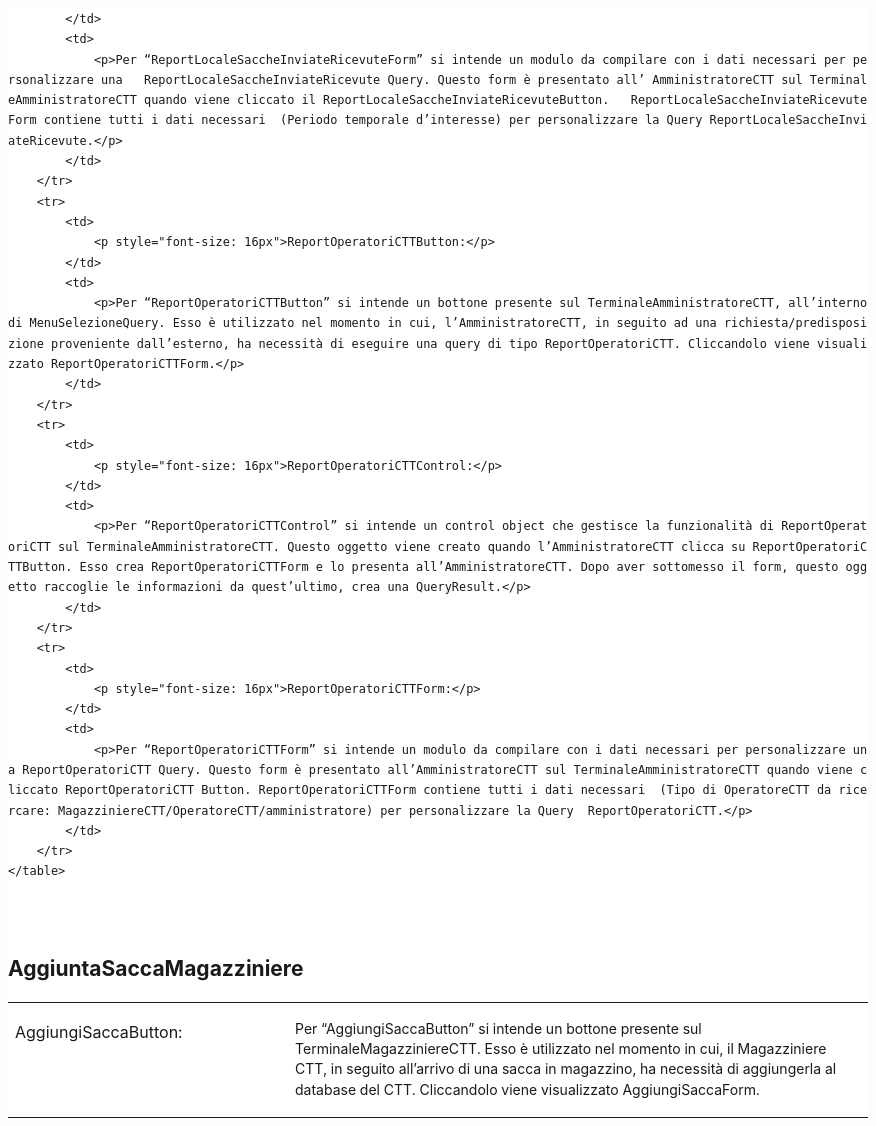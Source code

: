             </td>
            <td>
                <p>Per “ReportLocaleSaccheInviateRicevuteForm” si intende un modulo da compilare con i dati necessari per personalizzare una   ReportLocaleSaccheInviateRicevute Query. Questo form è presentato all’ AmministratoreCTT sul TerminaleAmministratoreCTT quando viene cliccato il ReportLocaleSaccheInviateRicevuteButton.   ReportLocaleSaccheInviateRicevuteForm contiene tutti i dati necessari  (Periodo temporale d’interesse) per personalizzare la Query ReportLocaleSaccheInviateRicevute.</p>
            </td>
        </tr>
        <tr>
            <td>
                <p style="font-size: 16px">ReportOperatoriCTTButton:</p>
            </td>
            <td>
                <p>Per “ReportOperatoriCTTButton” si intende un bottone presente sul TerminaleAmministratoreCTT, all’interno di MenuSelezioneQuery. Esso è utilizzato nel momento in cui, l’AmministratoreCTT, in seguito ad una richiesta/predisposizione proveniente dall’esterno, ha necessità di eseguire una query di tipo ReportOperatoriCTT. Cliccandolo viene visualizzato ReportOperatoriCTTForm.</p>
            </td>
        </tr>
        <tr>
            <td>
                <p style="font-size: 16px">ReportOperatoriCTTControl:</p>
            </td>
            <td>
                <p>Per “ReportOperatoriCTTControl” si intende un control object che gestisce la funzionalità di ReportOperatoriCTT sul TerminaleAmministratoreCTT. Questo oggetto viene creato quando l’AmministratoreCTT clicca su ReportOperatoriCTTButton. Esso crea ReportOperatoriCTTForm e lo presenta all’AmministratoreCTT. Dopo aver sottomesso il form, questo oggetto raccoglie le informazioni da quest’ultimo, crea una QueryResult.</p>
            </td>
        </tr>
        <tr>
            <td>
                <p style="font-size: 16px">ReportOperatoriCTTForm:</p>
            </td>
            <td>
                <p>Per “ReportOperatoriCTTForm” si intende un modulo da compilare con i dati necessari per personalizzare una ReportOperatoriCTT Query. Questo form è presentato all’AmministratoreCTT sul TerminaleAmministratoreCTT quando viene cliccato ReportOperatoriCTT Button. ReportOperatoriCTTForm contiene tutti i dati necessari  (Tipo di OperatoreCTT da ricercare: MagazziniereCTT/OperatoreCTT/amministratore) per personalizzare la Query  ReportOperatoriCTT.</p>
            </td>
        </tr>
    </table>
</div>

<div style="Height: 30px"></div>

## AggiuntaSaccaMagazziniere
<div>
    <table>
        <tr>
            <td width="420px">
                <p style="font-size: 16px">AggiungiSaccaButton:</p>
            </td>
            <td width="900px">
                <p>Per “AggiungiSaccaButton” si intende un bottone presente sul TerminaleMagazziniereCTT. Esso è utilizzato nel momento in cui, il Magazziniere CTT, in seguito all’arrivo di una sacca in magazzino, ha necessità di aggiungerla al database del CTT. Cliccandolo viene visualizzato AggiungiSaccaForm.</p>
            </td>
        </tr>